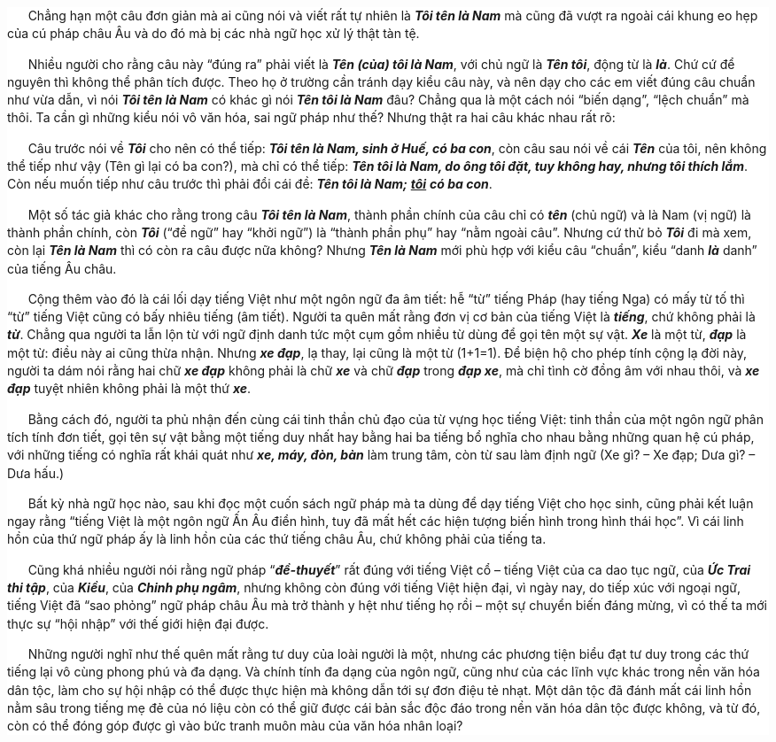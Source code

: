 &nbsp;&nbsp;&nbsp;&nbsp;&nbsp;&nbsp;Chẳng hạn một câu đơn giản mà ai cũng nói và viết rất tự nhiên là ***Tôi tên là Nam*** mà cũng đã vượt ra ngoài cái khung eo hẹp của cú pháp châu Âu và do đó mà bị các nhà ngữ học xử lý thật tàn tệ.

&nbsp;&nbsp;&nbsp;&nbsp;&nbsp;&nbsp;Nhiều người cho rằng câu này “đúng ra” phải viết là ***Tên (của) tôi là Nam***, với chủ ngữ là ***Tên tôi***, động từ là ***là***. Chứ cứ để nguyên thì không thể phân tích được. Theo họ ở trường cần tránh dạy kiểu câu này, và nên dạy cho các em viết đúng câu chuẩn như vừa dẫn, vì nói ***Tôi tên là Nam*** có khác gì nói ***Tên tôi là Nam*** đâu? Chẳng qua là một cách nói “biến dạng”, “lệch chuẩn” mà thôi. Ta cần gì những kiểu nói vô văn hóa, sai ngữ pháp như thế? Nhưng thật ra hai câu khác nhau rất rõ:

&nbsp;&nbsp;&nbsp;&nbsp;&nbsp;&nbsp;Câu trước nói về ***Tôi*** cho nên có thể tiếp: ***Tôi tên là Nam, sinh ở Huế, có ba con***, còn câu sau nói về cái ***Tên*** của tôi, nên không thể tiếp như vậy (Tên gì lại có ba con?), mà chỉ có thể tiếp: ***Tên tôi là Nam, do ông tôi đặt, tuy không hay, nhưng tôi thích lắm***. Còn nếu muốn tiếp như câu trước thì phải đổi cái đề: ***Tên tôi là Nam;*** <ins>***tôi***</ins> ***có ba con***.

&nbsp;&nbsp;&nbsp;&nbsp;&nbsp;&nbsp;Một số tác giả khác cho rằng trong câu ***Tôi tên là Nam***, thành phần chính của câu chỉ có ***tên*** (chủ ngữ) và là Nam (vị ngữ) là thành phần chính, còn ***Tôi*** (“đề ngữ” hay “khởi ngữ”) là “thành phần phụ” hay “nằm ngoài câu”. Nhưng cứ thử bỏ ***Tôi*** đi mà xem, còn lại ***Tên là Nam*** thì có còn ra câu được nữa không? Nhưng ***Tên là Nam*** mới phù hợp với kiểu câu “chuẩn”, kiểu “danh ***là*** danh” của tiếng Âu châu.

&nbsp;&nbsp;&nbsp;&nbsp;&nbsp;&nbsp;Cộng thêm vào đó là cái lối dạy tiếng Việt như một ngôn ngữ đa âm tiết: hễ “từ” tiếng Pháp (hay tiếng Nga) có mấy từ tố thì “từ” tiếng Việt cũng có bấy nhiêu tiếng (âm tiết). Người ta quên mất rằng đơn vị cơ bản của tiếng Việt là ***tiếng***, chứ không phải là ***từ***. Chẳng qua người ta lẫn lộn từ với ngữ định danh tức một cụm gồm nhiều từ dùng để gọi tên một sự vật. ***Xe*** là một từ, ***đạp*** là một từ: điều này ai cũng thừa nhận. Nhưng ***xe đạp***, lạ thay, lại cũng là một từ (1+1=1). Để biện hộ cho phép tính cộng lạ đời này, người ta dám nói rằng hai chữ ***xe đạp*** không phải là chữ ***xe*** và chữ ***đạp*** trong ***đạp xe***, mà chỉ tình cờ đồng âm với nhau thôi, và ***xe đạp*** tuyệt nhiên không phải là một thứ ***xe***.

&nbsp;&nbsp;&nbsp;&nbsp;&nbsp;&nbsp;Bằng cách đó, người ta phủ nhận đến cùng cái tinh thần chủ đạo của từ vựng học tiếng Việt: tinh thần của một ngôn ngữ phân tích tính đơn tiết, gọi tên sự vật bằng một tiếng duy nhất hay bằng hai ba tiếng bổ nghĩa cho nhau bằng những quan hệ cú pháp, với những tiếng có nghĩa rất khái quát như ***xe, máy, đòn, bàn*** làm trung tâm, còn từ sau làm định ngữ (Xe gì? – Xe đạp; Dưa gì? – Dưa hấu.)

&nbsp;&nbsp;&nbsp;&nbsp;&nbsp;&nbsp;Bất kỳ nhà ngữ học nào, sau khi đọc một cuốn sách ngữ pháp mà ta dùng để dạy tiếng Việt cho học sinh, cũng phải kết luận ngay rằng “tiếng Việt là một ngôn ngữ Ấn Âu điển hình, tuy đã mất hết các hiện tượng biến hình trong hình thái học”. Vì cái linh hồn của thứ ngữ pháp ấy là linh hồn của các thứ tiếng châu Âu, chứ không phải của tiếng ta.

&nbsp;&nbsp;&nbsp;&nbsp;&nbsp;&nbsp;Cũng khá nhiều người nói rằng ngữ pháp “***đề-thuyết***” rất đúng với tiếng Việt cổ – tiếng Việt của ca dao tục ngữ, của ***Ức Trai thi tập***, của ***Kiều***, của ***Chinh phụ ngâm***, nhưng không còn đúng với tiếng Việt hiện đại, vì ngày nay, do tiếp xúc với ngoại ngữ, tiếng Việt đã “sao phỏng” ngữ pháp châu Âu mà trở thành y hệt như tiếng họ rồi – một sự chuyển biến đáng mừng, vì có thế ta mới thực sự “hội nhập” với thế giới hiện đại được.

&nbsp;&nbsp;&nbsp;&nbsp;&nbsp;&nbsp;Những người nghĩ như thế quên mất rằng tư duy của loài người là một, nhưng các phương tiện biểu đạt tư duy trong các thứ tiếng lại vô cùng phong phú và đa dạng. Và chính tính đa dạng của ngôn ngữ, cũng như của các lĩnh vực khác trong nền văn hóa dân tộc, làm cho sự hội nhập có thể được thực hiện mà không dẫn tới sự đơn điệu tẻ nhạt. Một dân tộc đã đánh mất cái linh hồn nằm sâu trong tiếng mẹ đẻ của nó liệu còn có thể giữ được cái bản sắc độc đáo trong nền văn hóa dân tộc được không, và từ đó, còn có thể đóng góp được gì vào bức tranh muôn màu của văn hóa nhân loại?
